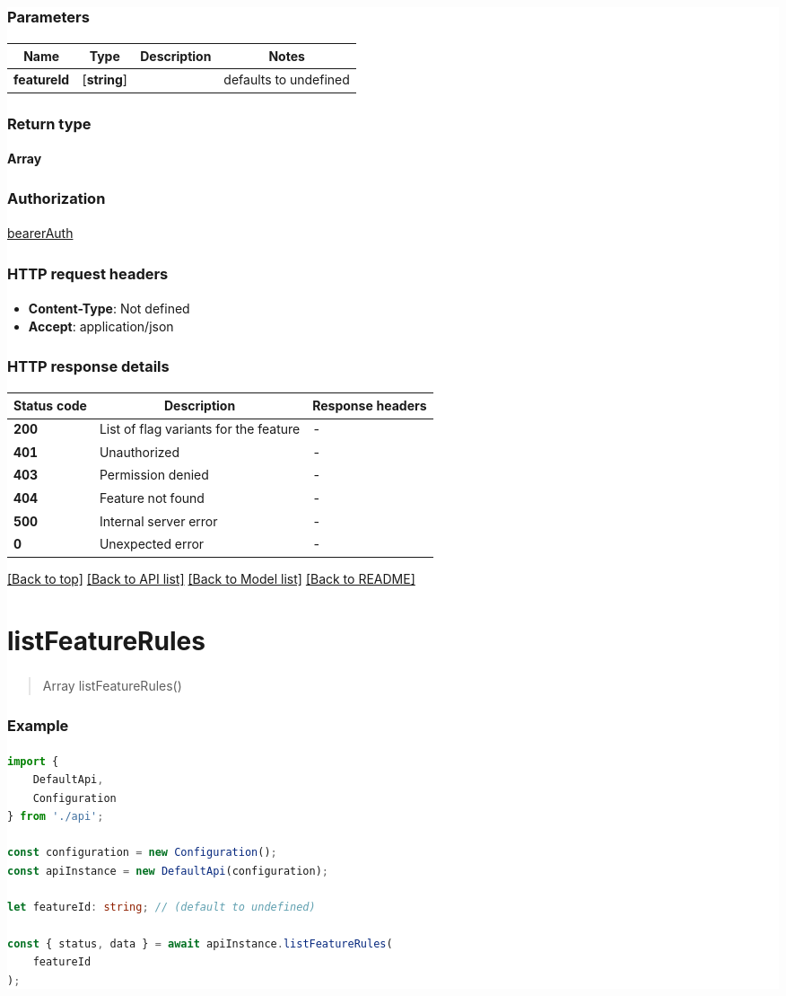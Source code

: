 ### Parameters

|Name | Type | Description  | Notes|
|------------- | ------------- | ------------- | -------------|
| **featureId** | [**string**] |  | defaults to undefined|


### Return type

**Array<FlagVariant>**

### Authorization

[bearerAuth](../README.md#bearerAuth)

### HTTP request headers

 - **Content-Type**: Not defined
 - **Accept**: application/json


### HTTP response details
| Status code | Description | Response headers |
|-------------|-------------|------------------|
|**200** | List of flag variants for the feature |  -  |
|**401** | Unauthorized |  -  |
|**403** | Permission denied |  -  |
|**404** | Feature not found |  -  |
|**500** | Internal server error |  -  |
|**0** | Unexpected error |  -  |

[[Back to top]](#) [[Back to API list]](../README.md#documentation-for-api-endpoints) [[Back to Model list]](../README.md#documentation-for-models) [[Back to README]](../README.md)

# **listFeatureRules**
> Array<Rule> listFeatureRules()


### Example

```typescript
import {
    DefaultApi,
    Configuration
} from './api';

const configuration = new Configuration();
const apiInstance = new DefaultApi(configuration);

let featureId: string; // (default to undefined)

const { status, data } = await apiInstance.listFeatureRules(
    featureId
);
```
